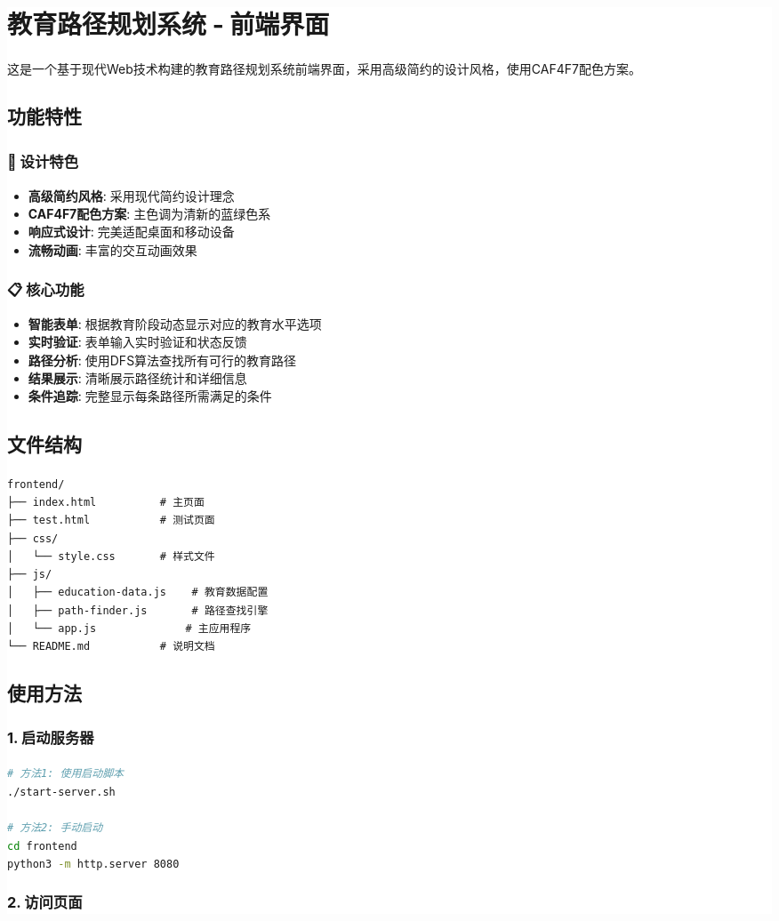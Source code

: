 # 教育路径规划系统 - 前端界面

这是一个基于现代Web技术构建的教育路径规划系统前端界面，采用高级简约的设计风格，使用CAF4F7配色方案。

## 功能特性

### 🎨 设计特色
- **高级简约风格**: 采用现代简约设计理念
- **CAF4F7配色方案**: 主色调为清新的蓝绿色系
- **响应式设计**: 完美适配桌面和移动设备
- **流畅动画**: 丰富的交互动画效果

### 📋 核心功能
- **智能表单**: 根据教育阶段动态显示对应的教育水平选项
- **实时验证**: 表单输入实时验证和状态反馈
- **路径分析**: 使用DFS算法查找所有可行的教育路径
- **结果展示**: 清晰展示路径统计和详细信息
- **条件追踪**: 完整显示每条路径所需满足的条件

## 文件结构

```
frontend/
├── index.html          # 主页面
├── test.html           # 测试页面
├── css/
│   └── style.css       # 样式文件
├── js/
│   ├── education-data.js    # 教育数据配置
│   ├── path-finder.js       # 路径查找引擎
│   └── app.js              # 主应用程序
└── README.md           # 说明文档
```

## 使用方法

### 1. 启动服务器

```bash
# 方法1: 使用启动脚本
./start-server.sh

# 方法2: 手动启动
cd frontend
python3 -m http.server 8080
```

### 2. 访问页面
